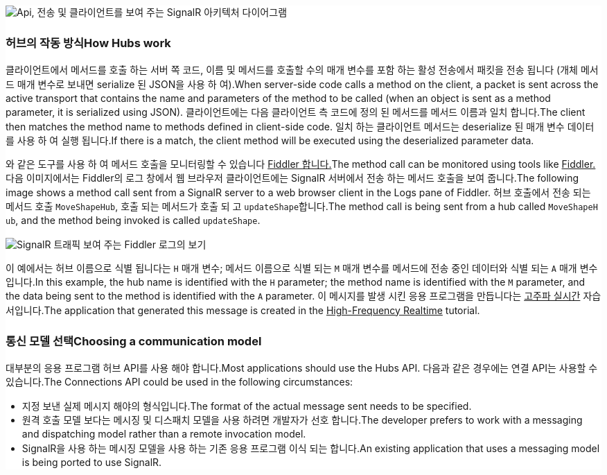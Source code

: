 ![Api, 전송 및 클라이언트를 보여 주는 SignalR 아키텍처 다이어그램](introduction-to-signalr/_static/image5.png)

### <a name="how-hubs-work"></a><span data-ttu-id="e8b71-198">허브의 작동 방식</span><span class="sxs-lookup"><span data-stu-id="e8b71-198">How Hubs work</span></span>

<span data-ttu-id="e8b71-199">클라이언트에서 메서드를 호출 하는 서버 쪽 코드, 이름 및 메서드를 호출할 수의 매개 변수를 포함 하는 활성 전송에서 패킷을 전송 됩니다 (개체 메서드 매개 변수로 보내면 serialize 된 JSON을 사용 하 여).</span><span class="sxs-lookup"><span data-stu-id="e8b71-199">When server-side code calls a method on the client, a packet is sent across the active transport that contains the name and parameters of the method to be called (when an object is sent as a method parameter, it is serialized using JSON).</span></span> <span data-ttu-id="e8b71-200">클라이언트에는 다음 클라이언트 측 코드에 정의 된 메서드를 메서드 이름과 일치 합니다.</span><span class="sxs-lookup"><span data-stu-id="e8b71-200">The client then matches the method name to methods defined in client-side code.</span></span> <span data-ttu-id="e8b71-201">일치 하는 클라이언트 메서드는 deserialize 된 매개 변수 데이터를 사용 하 여 실행 됩니다.</span><span class="sxs-lookup"><span data-stu-id="e8b71-201">If there is a match, the client method will be executed using the deserialized parameter data.</span></span>

<span data-ttu-id="e8b71-202">와 같은 도구를 사용 하 여 메서드 호출을 모니터링할 수 있습니다 [Fiddler 합니다.](http://fiddler2.com/)</span><span class="sxs-lookup"><span data-stu-id="e8b71-202">The method call can be monitored using tools like [Fiddler.](http://fiddler2.com/)</span></span> <span data-ttu-id="e8b71-203">다음 이미지에서는 Fiddler의 로그 창에서 웹 브라우저 클라이언트에는 SignalR 서버에서 전송 하는 메서드 호출을 보여 줍니다.</span><span class="sxs-lookup"><span data-stu-id="e8b71-203">The following image shows a method call sent from a SignalR server to a web browser client in the Logs pane of Fiddler.</span></span> <span data-ttu-id="e8b71-204">허브 호출에서 전송 되는 메서드 호출 `MoveShapeHub`, 호출 되는 메서드가 호출 되 고 `updateShape`합니다.</span><span class="sxs-lookup"><span data-stu-id="e8b71-204">The method call is being sent from a hub called `MoveShapeHub`, and the method being invoked is called `updateShape`.</span></span>

![SignalR 트래픽 보여 주는 Fiddler 로그의 보기](introduction-to-signalr/_static/image6.png)

<span data-ttu-id="e8b71-206">이 예에서는 허브 이름으로 식별 됩니다는 `H` 매개 변수; 메서드 이름으로 식별 되는 `M` 매개 변수를 메서드에 전송 중인 데이터와 식별 되는 `A` 매개 변수입니다.</span><span class="sxs-lookup"><span data-stu-id="e8b71-206">In this example, the hub name is identified with the `H` parameter; the method name is identified with the `M` parameter, and the data being sent to the method is identified with the `A` parameter.</span></span> <span data-ttu-id="e8b71-207">이 메시지를 발생 시킨 응용 프로그램을 만듭니다는 [고주파 실시간](tutorial-high-frequency-realtime-with-signalr.md) 자습서입니다.</span><span class="sxs-lookup"><span data-stu-id="e8b71-207">The application that generated this message is created in the [High-Frequency Realtime](tutorial-high-frequency-realtime-with-signalr.md) tutorial.</span></span>

### <a name="choosing-a-communication-model"></a><span data-ttu-id="e8b71-208">통신 모델 선택</span><span class="sxs-lookup"><span data-stu-id="e8b71-208">Choosing a communication model</span></span>

<span data-ttu-id="e8b71-209">대부분의 응용 프로그램 허브 API를 사용 해야 합니다.</span><span class="sxs-lookup"><span data-stu-id="e8b71-209">Most applications should use the Hubs API.</span></span> <span data-ttu-id="e8b71-210">다음과 같은 경우에는 연결 API는 사용할 수 있습니다.</span><span class="sxs-lookup"><span data-stu-id="e8b71-210">The Connections API could be used in the following circumstances:</span></span>

- <span data-ttu-id="e8b71-211">지정 보낸 실제 메시지 해야의 형식입니다.</span><span class="sxs-lookup"><span data-stu-id="e8b71-211">The format of the actual message sent needs to be specified.</span></span>
- <span data-ttu-id="e8b71-212">원격 호출 모델 보다는 메시징 및 디스패치 모델을 사용 하려면 개발자가 선호 합니다.</span><span class="sxs-lookup"><span data-stu-id="e8b71-212">The developer prefers to work with a messaging and dispatching model rather than a remote invocation model.</span></span>
- <span data-ttu-id="e8b71-213">SignalR을 사용 하는 메시징 모델을 사용 하는 기존 응용 프로그램 이식 되는 합니다.</span><span class="sxs-lookup"><span data-stu-id="e8b71-213">An existing application that uses a messaging model is being ported to use SignalR.</span></span>
